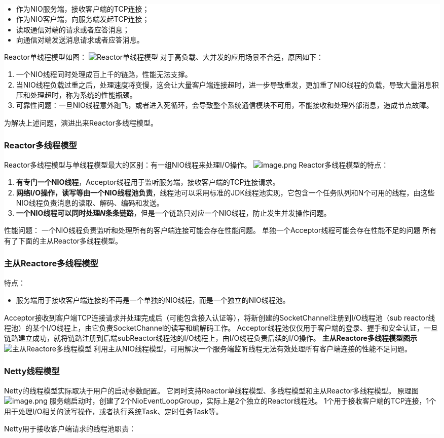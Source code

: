 - 作为NIO服务端，接收客户端的TCP连接；
- 作为NIO客户端，向服务端发起TCP连接；
- 读取通信对端的请求或者应答消息；
- 向通信对端发送消息请求或者应答消息。

Reactor单线程模型如图：
![Reactor单线程模型](https://cdn.nlark.com/yuque/0/2023/png/22241519/1690112093384-8825fa60-3a42-4d5f-8a79-78500eee754d.png#averageHue=%23f0f0f0&clientId=u28947333-454d-4&from=paste&height=234&id=u4ef978a9&originHeight=234&originWidth=515&originalType=binary&ratio=1&rotation=0&showTitle=true&size=62444&status=done&style=none&taskId=ue68d3e9f-42b7-4f15-963c-92d7f7cc1ad&title=Reactor%E5%8D%95%E7%BA%BF%E7%A8%8B%E6%A8%A1%E5%9E%8B&width=515 "Reactor单线程模型")
对于高负载、大并发的应用场景不合适，原因如下：

1. 一个NIO线程同时处理成百上千的链路，性能无法支撑。
2. 当NIO线程负载过重之后，处理速度将变慢，这会让大量客户端连接超时，进一步导致重发，更加重了NIO线程的负载，导致大量消息积压和处理超时，称为系统的性能瓶颈。
3. 可靠性问题：一旦NIO线程意外跑飞，或者进入死循环，会导致整个系统通信模块不可用，不能接收和处理外部消息，造成节点故障。

为解决上述问题，演进出来Reactor多线程模型。

### Reactor多线程模型

Reactor多线程模型与单线程模型最大的区别：有一组NIO线程来处理I/O操作。
![image.png](https://cdn.nlark.com/yuque/0/2023/png/22241519/1690112534030-c6bdd379-2993-495f-8e60-cf8eeca28f39.png#averageHue=%23f1f1f1&clientId=u28947333-454d-4&from=paste&height=264&id=uf4daa5d4&originHeight=264&originWidth=581&originalType=binary&ratio=1&rotation=0&showTitle=false&size=73559&status=done&style=none&taskId=uf8279385-9950-4ff1-a69b-a271518c6c6&title=&width=581)
Reactor多线程模型的特点：

1. **有专门一个NIO线程**，Acceptor线程用于监听服务端，接收客户端的TCP连接请求。
2. **网络I/O操作，读写等由一个NIO线程池负责**，线程池可以采用标准的JDK线程池实现，它包含一个任务队列和N个可用的线程，由这些NIO线程负责消息的读取、解码、编码和发送。
3. **一个NIO线程可以同时处理**_**N**_**条条链路**，但是一个链路只对应一个NIO线程，防止发生并发操作问题。

性能问题：
一个NIO线程负责监听和处理所有的客户端连接可能会存在性能问题。
单独一个Acceptor线程可能会存在性能不足的问题
所有有了下面的主从Reactor多线程模型。

### 主从Reactore多线程模型

特点：

- 服务端用于接收客户端连接的不再是一个单独的NIO线程，而是一个独立的NIO线程池。

Acceptor接收到客户端TCP连接请求并处理完成后（可能包含接入认证等），将新创建的SocketChannel注册到I/O线程池（sub reactor线程池）的某个I/O线程上，由它负责SocketChannel的读写和编解码工作。
Acceptor线程池仅仅用于客户端的登录、握手和安全认证，一旦链路建立成功，就将链路注册到后端subReactor线程池的I/O线程上，由I/O线程负责后续的I/O操作。
**主从Reactore多线程模型图示**
![主从Reactore多线程模型](https://cdn.nlark.com/yuque/0/2023/png/22241519/1690113135518-1ec31abe-07bc-41ae-b2d4-a1791277da79.png#averageHue=%23efefef&clientId=u28947333-454d-4&from=paste&height=363&id=uc9591c59&originHeight=363&originWidth=604&originalType=binary&ratio=1&rotation=0&showTitle=true&size=120155&status=done&style=none&taskId=uc228622e-03cd-41e7-aae5-492986e4c0a&title=%E4%B8%BB%E4%BB%8EReactore%E5%A4%9A%E7%BA%BF%E7%A8%8B%E6%A8%A1%E5%9E%8B&width=604 "主从Reactore多线程模型")
利用主从NIO线程模型，可用解决一个服务端监听线程无法有效处理所有客户端连接的性能不足问题。

### Netty线程模型

Netty的线程模型实际取决于用户的启动参数配置。
它同时支持Reactor单线程模型、多线程模型和主从Reactor多线程模型。
原理图
![image.png](https://cdn.nlark.com/yuque/0/2023/png/22241519/1690113297879-1c8b4b70-7900-40ff-8e8a-650cfceb0954.png#averageHue=%23cacaca&clientId=u28947333-454d-4&from=paste&height=298&id=u7d0675c6&originHeight=298&originWidth=807&originalType=binary&ratio=1&rotation=0&showTitle=false&size=140595&status=done&style=none&taskId=u630cb951-5cc4-482b-91fa-02174ad6b12&title=&width=807)
服务端启动时，创建了2个NioEventLoopGroup，实际上是2个独立的Reactor线程池。
1个用于接收客户端的TCP连接，1个用于处理I/O相关的读写操作，或者执行系统Task、定时任务Task等。

Netty用于接收客户端请求的线程池职责：
